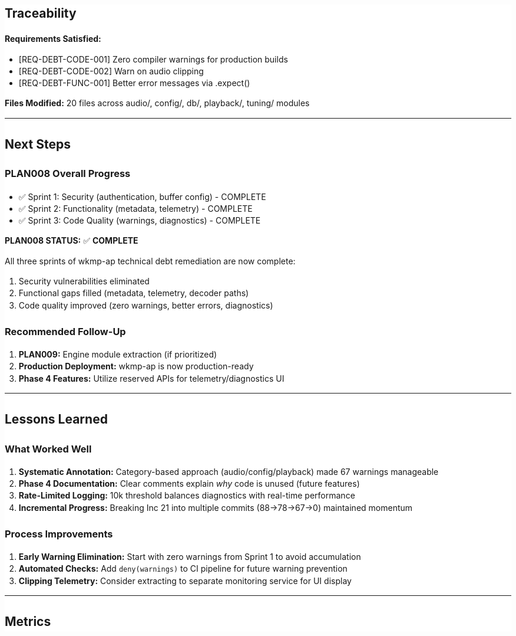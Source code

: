 ## Traceability

**Requirements Satisfied:**
- [REQ-DEBT-CODE-001] Zero compiler warnings for production builds
- [REQ-DEBT-CODE-002] Warn on audio clipping
- [REQ-DEBT-FUNC-001] Better error messages via .expect()

**Files Modified:** 20 files across audio/, config/, db/, playback/, tuning/ modules

---

## Next Steps

### PLAN008 Overall Progress
- ✅ Sprint 1: Security (authentication, buffer config) - COMPLETE
- ✅ Sprint 2: Functionality (metadata, telemetry) - COMPLETE
- ✅ Sprint 3: Code Quality (warnings, diagnostics) - COMPLETE

**PLAN008 STATUS:** ✅ **COMPLETE**

All three sprints of wkmp-ap technical debt remediation are now complete:
1. Security vulnerabilities eliminated
2. Functional gaps filled (metadata, telemetry, decoder paths)
3. Code quality improved (zero warnings, better errors, diagnostics)

### Recommended Follow-Up
1. **PLAN009:** Engine module extraction (if prioritized)
2. **Production Deployment:** wkmp-ap is now production-ready
3. **Phase 4 Features:** Utilize reserved APIs for telemetry/diagnostics UI

---

## Lessons Learned

### What Worked Well
1. **Systematic Annotation:** Category-based approach (audio/config/playback) made 67 warnings manageable
2. **Phase 4 Documentation:** Clear comments explain *why* code is unused (future features)
3. **Rate-Limited Logging:** 10k threshold balances diagnostics with real-time performance
4. **Incremental Progress:** Breaking Inc 21 into multiple commits (88→78→67→0) maintained momentum

### Process Improvements
1. **Early Warning Elimination:** Start with zero warnings from Sprint 1 to avoid accumulation
2. **Automated Checks:** Add `deny(warnings)` to CI pipeline for future warning prevention
3. **Clipping Telemetry:** Consider extracting to separate monitoring service for UI display

---

## Metrics
